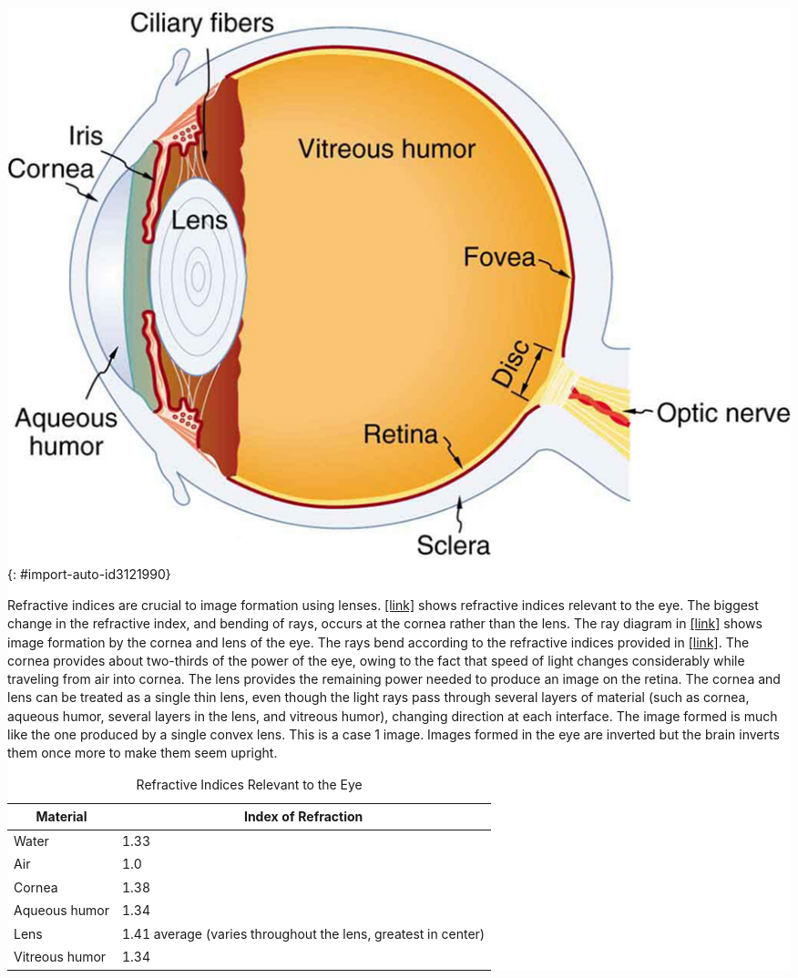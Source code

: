  ![The figure depicts the internal structure of an eye with labels. These labels include cornea, iris, aqueous humor, ciliary fibers, lens, vitreous humor, retina, fovea, sclera disc, and optic nerve.](../resources/Figure_27_01_01.jpg "The cornea and lens of an eye act together to form a real image on the light-sensing retina, which has its densest concentration of receptors in the fovea and a blind spot over the optic nerve. The power of the lens of an eye is adjustable to provide an image on the retina for varying object distances. Layers of tissues with varying indices of refraction in the lens are shown here. However, they have been omitted from other pictures for clarity."){: #import-auto-id3121990}

Refractive indices are crucial to image formation using lenses. [\[link\]](#fs-id2667397) shows refractive indices relevant to the eye. The biggest change in the refractive index, and bending of rays, occurs at the cornea rather than the lens. The ray diagram in [\[link\]](#import-auto-id2399984) shows image formation by the cornea and lens of the eye. The rays bend according to the refractive indices provided in [\[link\]](#fs-id2667397). The cornea provides about two-thirds of the power of the eye, owing to the fact that speed of light changes considerably while traveling from air into cornea. The lens provides the remaining power needed to produce an image on the retina. The cornea and lens can be treated as a single thin lens, even though the light rays pass through several layers of material (such as cornea, aqueous humor, several layers in the lens, and vitreous humor), changing direction at each interface. The image formed is much like the one produced by a single convex lens. This is a case 1 image. Images formed in the eye are inverted but the brain inverts them once more to make them seem upright.

<table summary="Various materials relevant to the eye are listed in the first column. Their indices of refraction are listed in the second column."><caption><span data-type="title">Refractive Indices Relevant to the Eye</span></caption><thead><tr><th>Material</th>
                <th>Index of Refraction</th>
            </tr></thead><tbody><tr><td>
    Water</td><td>1.33</td></tr><tr><td>Air </td><td>1.0</td></tr><tr><td>Cornea</td> <td>1.38</td></tr><tr><td>Aqueous humor</td> <td>1.34</td></tr><tr><td>Lens</td> <td>1.41 average (varies throughout the lens, greatest in center)</td></tr><tr><td>Vitreous humor</td>  <td>1.34</td></tr></tbody></table>
